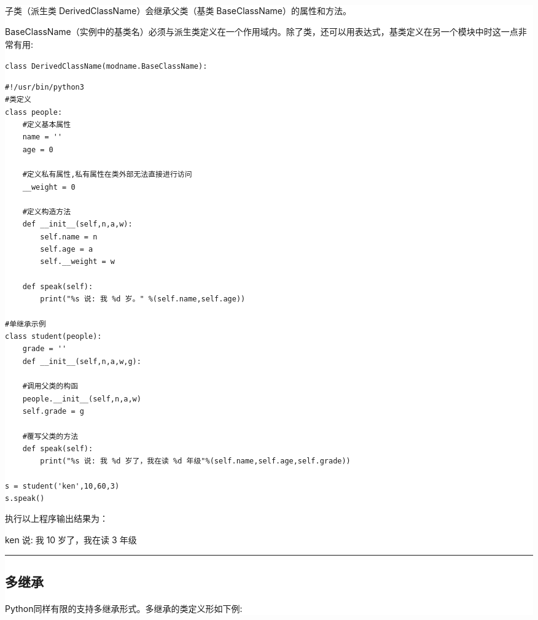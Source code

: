 子类（派生类 DerivedClassName）会继承父类（基类 BaseClassName）的属性和方法。

BaseClassName（实例中的基类名）必须与派生类定义在一个作用域内。除了类，还可以用表达式，基类定义在另一个模块中时这一点非常有用:
```
class DerivedClassName(modname.BaseClassName):
```

```
#!/usr/bin/python3 
#类定义 
class people: 
	#定义基本属性 
	name = '' 
	age = 0 
	
	#定义私有属性,私有属性在类外部无法直接进行访问 
	__weight = 0 
	
	#定义构造方法 
	def __init__(self,n,a,w): 
		self.name = n 
		self.age = a 
		self.__weight = w 
	
	def speak(self): 
		print("%s 说: 我 %d 岁。" %(self.name,self.age)) 
		
#单继承示例 
class student(people): 
	grade = '' 
	def __init__(self,n,a,w,g): 
	
	#调用父类的构函 
	people.__init__(self,n,a,w) 
	self.grade = g 
	
	#覆写父类的方法 
	def speak(self): 
		print("%s 说: 我 %d 岁了，我在读 %d 年级"%(self.name,self.age,self.grade)) 

s = student('ken',10,60,3) 
s.speak()
```

执行以上程序输出结果为：

ken 说: 我 10 岁了，我在读 3 年级

---

## 多继承

Python同样有限的支持多继承形式。多继承的类定义形如下例:
